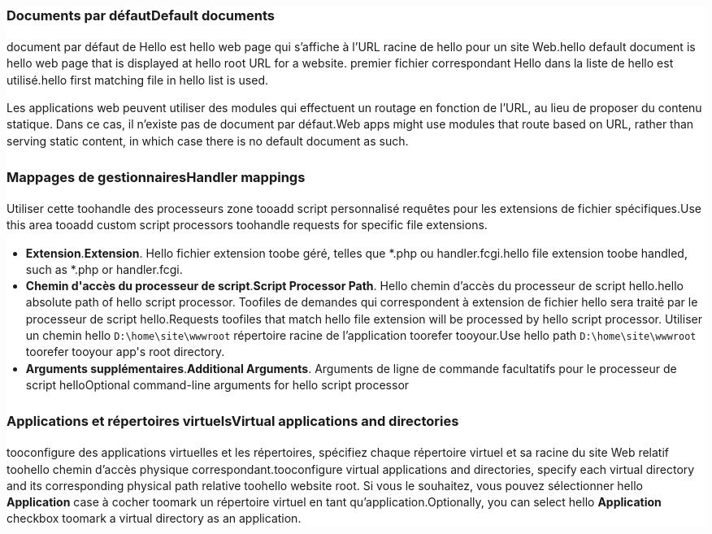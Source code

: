 ### <a name="default-documents"></a><span data-ttu-id="3685e-158">Documents par défaut</span><span class="sxs-lookup"><span data-stu-id="3685e-158">Default documents</span></span>
<span data-ttu-id="3685e-159">document par défaut de Hello est hello web page qui s’affiche à l’URL racine de hello pour un site Web.</span><span class="sxs-lookup"><span data-stu-id="3685e-159">hello default document is hello web page that is displayed at hello root URL for a website.</span></span>  <span data-ttu-id="3685e-160">premier fichier correspondant Hello dans la liste de hello est utilisé.</span><span class="sxs-lookup"><span data-stu-id="3685e-160">hello first matching file in hello list is used.</span></span> 

<span data-ttu-id="3685e-161">Les applications web peuvent utiliser des modules qui effectuent un routage en fonction de l’URL, au lieu de proposer du contenu statique. Dans ce cas, il n’existe pas de document par défaut.</span><span class="sxs-lookup"><span data-stu-id="3685e-161">Web apps might use modules that route based on URL, rather than serving static content, in which case there is no default document as such.</span></span>    

### <a name="handler-mappings"></a><span data-ttu-id="3685e-162">Mappages de gestionnaires</span><span class="sxs-lookup"><span data-stu-id="3685e-162">Handler mappings</span></span>
<span data-ttu-id="3685e-163">Utiliser cette toohandle des processeurs zone tooadd script personnalisé requêtes pour les extensions de fichier spécifiques.</span><span class="sxs-lookup"><span data-stu-id="3685e-163">Use this area tooadd custom script processors toohandle requests for specific file extensions.</span></span> 

* <span data-ttu-id="3685e-164">**Extension**.</span><span class="sxs-lookup"><span data-stu-id="3685e-164">**Extension**.</span></span> <span data-ttu-id="3685e-165">Hello fichier extension toobe géré, telles que *.php ou handler.fcgi.</span><span class="sxs-lookup"><span data-stu-id="3685e-165">hello file extension toobe handled, such as *.php or handler.fcgi.</span></span> 
* <span data-ttu-id="3685e-166">**Chemin d'accès du processeur de script**.</span><span class="sxs-lookup"><span data-stu-id="3685e-166">**Script Processor Path**.</span></span> <span data-ttu-id="3685e-167">Hello chemin d’accès du processeur de script hello.</span><span class="sxs-lookup"><span data-stu-id="3685e-167">hello absolute path of hello script processor.</span></span> <span data-ttu-id="3685e-168">Toofiles de demandes qui correspondent à extension de fichier hello sera traité par le processeur de script hello.</span><span class="sxs-lookup"><span data-stu-id="3685e-168">Requests toofiles that match hello file extension will be processed by hello script processor.</span></span> <span data-ttu-id="3685e-169">Utiliser un chemin hello `D:\home\site\wwwroot` répertoire racine de l’application toorefer tooyour.</span><span class="sxs-lookup"><span data-stu-id="3685e-169">Use hello path `D:\home\site\wwwroot` toorefer tooyour app's root directory.</span></span>
* <span data-ttu-id="3685e-170">**Arguments supplémentaires**.</span><span class="sxs-lookup"><span data-stu-id="3685e-170">**Additional Arguments**.</span></span> <span data-ttu-id="3685e-171">Arguments de ligne de commande facultatifs pour le processeur de script hello</span><span class="sxs-lookup"><span data-stu-id="3685e-171">Optional command-line arguments for hello script processor</span></span> 

### <a name="virtual-applications-and-directories"></a><span data-ttu-id="3685e-172">Applications et répertoires virtuels</span><span class="sxs-lookup"><span data-stu-id="3685e-172">Virtual applications and directories</span></span>
<span data-ttu-id="3685e-173">tooconfigure des applications virtuelles et les répertoires, spécifiez chaque répertoire virtuel et sa racine du site Web relatif toohello chemin d’accès physique correspondant.</span><span class="sxs-lookup"><span data-stu-id="3685e-173">tooconfigure virtual applications and directories, specify each virtual directory and its corresponding physical path relative toohello website root.</span></span> <span data-ttu-id="3685e-174">Si vous le souhaitez, vous pouvez sélectionner hello **Application** case à cocher toomark un répertoire virtuel en tant qu’application.</span><span class="sxs-lookup"><span data-stu-id="3685e-174">Optionally, you can select hello **Application** checkbox toomark a virtual directory as an application.</span></span>
